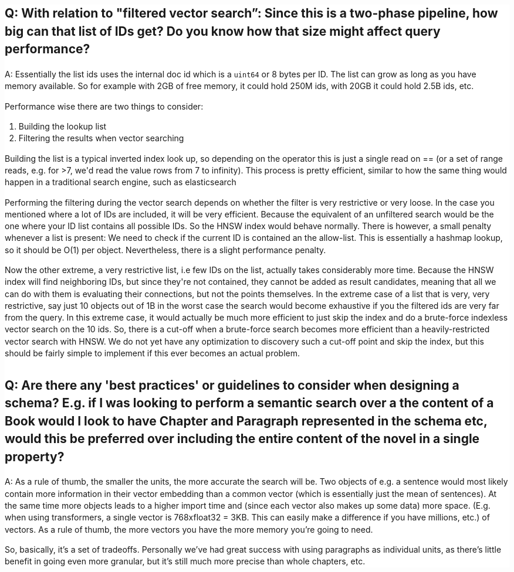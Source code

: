 ## Q: With relation to "filtered vector search”: Since this is a two-phase pipeline, how big can that list of IDs get? Do you know how that size might affect query performance?

A: Essentially the list ids uses the internal doc id which is a `uint64` or 8 bytes per ID. The list can grow as long as you have memory available. So for example with 2GB of free memory, it could hold 250M ids, with 20GB it could hold 2.5B ids, etc.

Performance wise there are two things to consider:
1. Building the lookup list
2. Filtering the results when vector searching

Building the list is a typical inverted index look up, so depending on the operator this is just a single read on == (or a set of range reads, e.g. for >7, we'd read the value rows from 7 to infinity). This process is pretty efficient, similar to how the same thing would happen in a traditional search engine, such as elasticsearch

Performing the filtering during the vector search depends on whether the filter is very restrictive or very loose. In the case you mentioned where a lot of IDs are included, it will be very efficient. Because the equivalent of an unfiltered search would be the one where your ID list contains all possible IDs. So the HNSW index would behave normally. There is however, a small penalty whenever a list is present: We need to check if the current ID is contained an the allow-list. This is essentially a hashmap lookup, so it should be O(1) per object. Nevertheless, there is a slight performance penalty.

Now the other extreme, a very restrictive list, i.e few IDs on the list, actually takes considerably more time. Because the HNSW index will find neighboring IDs, but since they're not contained, they cannot be added as result candidates, meaning that all we can do with them is evaluating their connections, but not the points themselves. In the extreme case of a list that is very, very restrictive, say just 10 objects out of 1B in the worst case the search would become exhaustive if you the filtered ids are very far from the query. In this extreme case, it would actually be much more efficient to just skip the index and do a brute-force indexless vector search on the 10 ids. So, there is a cut-off when a brute-force search becomes more efficient than a heavily-restricted vector search with HNSW. We do not yet have any optimization to discovery such a cut-off point and skip the index, but this should be fairly simple to implement if this ever becomes an actual problem.

## Q: Are there any 'best practices' or guidelines to consider when designing a schema? E.g. if I was looking to perform a semantic search over a the content of a Book would I look to have Chapter and Paragraph represented in the schema etc, would this be preferred over including the entire content of the novel in a single property?

A: As a rule of thumb, the smaller the units, the more accurate the search will be. Two objects of e.g. a sentence would most likely contain more information in their vector embedding than a common vector (which is essentially just the mean of sentences). At the same time more objects leads to a higher import time and (since each vector also makes up some data) more space. (E.g. when using transformers, a single vector is 768xfloat32 = 3KB. This can easily make a difference if you have millions, etc.) of vectors. As a rule of thumb, the more vectors you have the more memory you’re going to need.

So, basically, it’s a set of tradeoffs. Personally we’ve had great success with using paragraphs as individual units, as there’s little benefit in going even more granular, but it’s still much more precise than whole chapters, etc.
